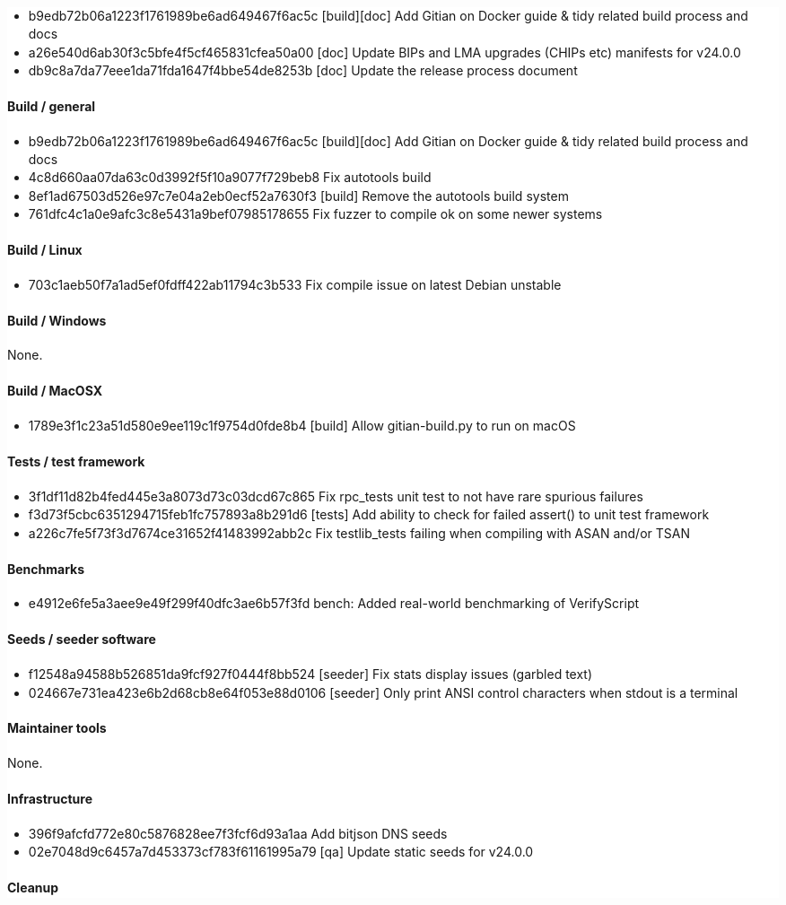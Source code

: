 - b9edb72b06a1223f1761989be6ad649467f6ac5c [build][doc] Add Gitian on Docker guide & tidy related build process and docs
- a26e540d6ab30f3c5bfe4f5cf465831cfea50a00 [doc] Update BIPs and LMA upgrades (CHIPs etc) manifests for v24.0.0
- db9c8a7da77eee1da71fda1647f4bbe54de8253b [doc] Update the release process document

#### Build / general

- b9edb72b06a1223f1761989be6ad649467f6ac5c [build][doc] Add Gitian on Docker guide & tidy related build process and docs
- 4c8d660aa07da63c0d3992f5f10a9077f729beb8 Fix autotools build
- 8ef1ad67503d526e97c7e04a2eb0ecf52a7630f3 [build] Remove the autotools build system
- 761dfc4c1a0e9afc3c8e5431a9bef07985178655 Fix fuzzer to compile ok on some newer systems

#### Build / Linux

- 703c1aeb50f7a1ad5ef0fdff422ab11794c3b533 Fix compile issue on latest Debian unstable

#### Build / Windows

None.

#### Build / MacOSX

- 1789e3f1c23a51d580e9ee119c1f9754d0fde8b4 [build] Allow gitian-build.py to run on macOS

#### Tests / test framework

- 3f1df11d82b4fed445e3a8073d73c03dcd67c865 Fix rpc_tests unit test to not have rare spurious failures
- f3d73f5cbc6351294715feb1fc757893a8b291d6 [tests] Add ability to check for failed assert() to unit test framework
- a226c7fe5f73f3d7674ce31652f41483992abb2c Fix testlib_tests failing when compiling with ASAN and/or TSAN

#### Benchmarks

- e4912e6fe5a3aee9e49f299f40dfc3ae6b57f3fd bench: Added real-world benchmarking of VerifyScript
    
#### Seeds / seeder software

- f12548a94588b526851da9fcf927f0444f8bb524 [seeder] Fix stats display issues (garbled text)
- 024667e731ea423e6b2d68cb8e64f053e88d0106 [seeder] Only print ANSI control characters when stdout is a terminal

#### Maintainer tools

None.

#### Infrastructure

- 396f9afcfd772e80c5876828ee7f3fcf6d93a1aa Add bitjson DNS seeds
- 02e7048d9c6457a7d453373cf783f61161995a79 [qa] Update static seeds for v24.0.0

#### Cleanup

